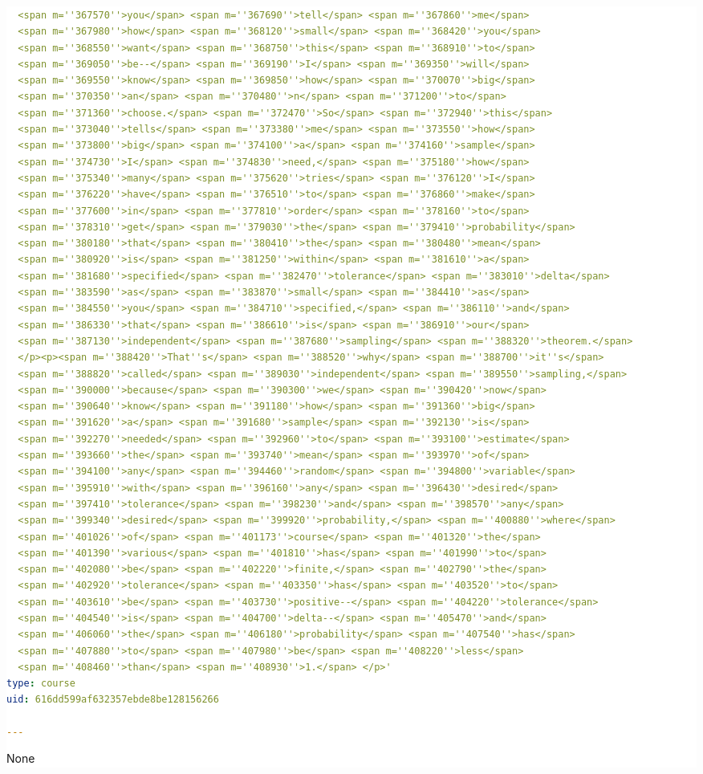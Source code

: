 ```yaml
  <span m=''367570''>you</span> <span m=''367690''>tell</span> <span m=''367860''>me</span>
  <span m=''367980''>how</span> <span m=''368120''>small</span> <span m=''368420''>you</span>
  <span m=''368550''>want</span> <span m=''368750''>this</span> <span m=''368910''>to</span>
  <span m=''369050''>be--</span> <span m=''369190''>I</span> <span m=''369350''>will</span>
  <span m=''369550''>know</span> <span m=''369850''>how</span> <span m=''370070''>big</span>
  <span m=''370350''>an</span> <span m=''370480''>n</span> <span m=''371200''>to</span>
  <span m=''371360''>choose.</span> <span m=''372470''>So</span> <span m=''372940''>this</span>
  <span m=''373040''>tells</span> <span m=''373380''>me</span> <span m=''373550''>how</span>
  <span m=''373800''>big</span> <span m=''374100''>a</span> <span m=''374160''>sample</span>
  <span m=''374730''>I</span> <span m=''374830''>need,</span> <span m=''375180''>how</span>
  <span m=''375340''>many</span> <span m=''375620''>tries</span> <span m=''376120''>I</span>
  <span m=''376220''>have</span> <span m=''376510''>to</span> <span m=''376860''>make</span>
  <span m=''377600''>in</span> <span m=''377810''>order</span> <span m=''378160''>to</span>
  <span m=''378310''>get</span> <span m=''379030''>the</span> <span m=''379410''>probability</span>
  <span m=''380180''>that</span> <span m=''380410''>the</span> <span m=''380480''>mean</span>
  <span m=''380920''>is</span> <span m=''381250''>within</span> <span m=''381610''>a</span>
  <span m=''381680''>specified</span> <span m=''382470''>tolerance</span> <span m=''383010''>delta</span>
  <span m=''383590''>as</span> <span m=''383870''>small</span> <span m=''384410''>as</span>
  <span m=''384550''>you</span> <span m=''384710''>specified,</span> <span m=''386110''>and</span>
  <span m=''386330''>that</span> <span m=''386610''>is</span> <span m=''386910''>our</span>
  <span m=''387130''>independent</span> <span m=''387680''>sampling</span> <span m=''388320''>theorem.</span>
  </p><p><span m=''388420''>That''s</span> <span m=''388520''>why</span> <span m=''388700''>it''s</span>
  <span m=''388820''>called</span> <span m=''389030''>independent</span> <span m=''389550''>sampling,</span>
  <span m=''390000''>because</span> <span m=''390300''>we</span> <span m=''390420''>now</span>
  <span m=''390640''>know</span> <span m=''391180''>how</span> <span m=''391360''>big</span>
  <span m=''391620''>a</span> <span m=''391680''>sample</span> <span m=''392130''>is</span>
  <span m=''392270''>needed</span> <span m=''392960''>to</span> <span m=''393100''>estimate</span>
  <span m=''393660''>the</span> <span m=''393740''>mean</span> <span m=''393970''>of</span>
  <span m=''394100''>any</span> <span m=''394460''>random</span> <span m=''394800''>variable</span>
  <span m=''395910''>with</span> <span m=''396160''>any</span> <span m=''396430''>desired</span>
  <span m=''397410''>tolerance</span> <span m=''398230''>and</span> <span m=''398570''>any</span>
  <span m=''399340''>desired</span> <span m=''399920''>probability,</span> <span m=''400880''>where</span>
  <span m=''401026''>of</span> <span m=''401173''>course</span> <span m=''401320''>the</span>
  <span m=''401390''>various</span> <span m=''401810''>has</span> <span m=''401990''>to</span>
  <span m=''402080''>be</span> <span m=''402220''>finite,</span> <span m=''402790''>the</span>
  <span m=''402920''>tolerance</span> <span m=''403350''>has</span> <span m=''403520''>to</span>
  <span m=''403610''>be</span> <span m=''403730''>positive--</span> <span m=''404220''>tolerance</span>
  <span m=''404540''>is</span> <span m=''404700''>delta--</span> <span m=''405470''>and</span>
  <span m=''406060''>the</span> <span m=''406180''>probability</span> <span m=''407540''>has</span>
  <span m=''407880''>to</span> <span m=''407980''>be</span> <span m=''408220''>less</span>
  <span m=''408460''>than</span> <span m=''408930''>1.</span> </p>'
type: course
uid: 616dd599af632357ebde8be128156266

---
```

None